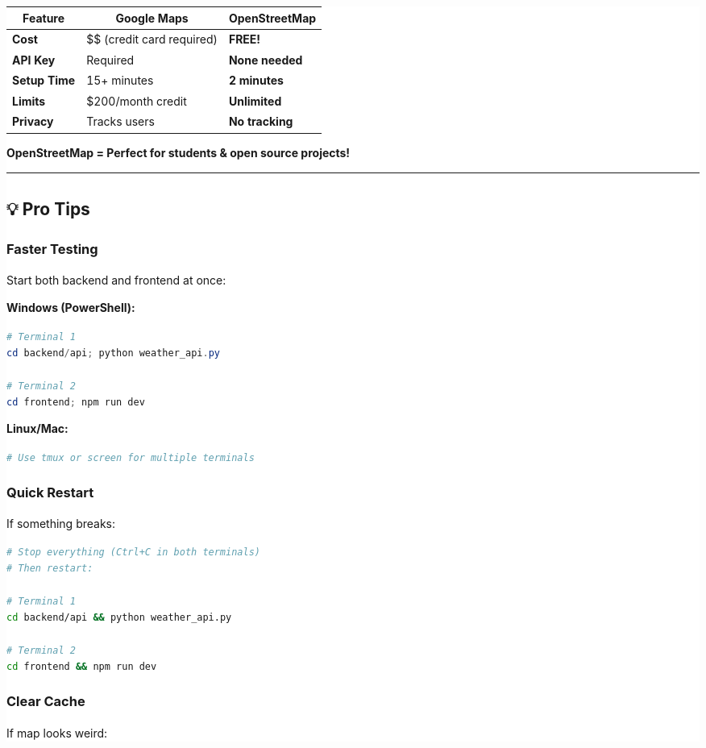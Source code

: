 | Feature | Google Maps | OpenStreetMap |
|---------|-------------|---------------|
| **Cost** | $$ (credit card required) | **FREE!** |
| **API Key** | Required | **None needed** |
| **Setup Time** | 15+ minutes | **2 minutes** |
| **Limits** | $200/month credit | **Unlimited** |
| **Privacy** | Tracks users | **No tracking** |

**OpenStreetMap = Perfect for students & open source projects!**

---

## 💡 Pro Tips

### Faster Testing

Start both backend and frontend at once:

**Windows (PowerShell):**
```powershell
# Terminal 1
cd backend/api; python weather_api.py

# Terminal 2
cd frontend; npm run dev
```

**Linux/Mac:**
```bash
# Use tmux or screen for multiple terminals
```

### Quick Restart

If something breaks:

```bash
# Stop everything (Ctrl+C in both terminals)
# Then restart:

# Terminal 1
cd backend/api && python weather_api.py

# Terminal 2
cd frontend && npm run dev
```

### Clear Cache

If map looks weird:
